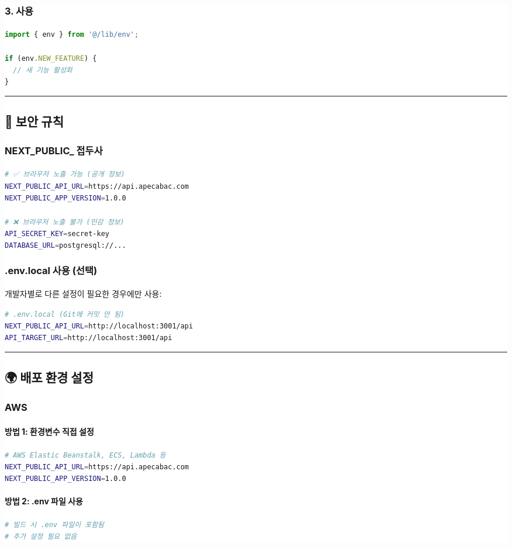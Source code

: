 ### 3. 사용

```typescript
import { env } from '@/lib/env';

if (env.NEW_FEATURE) {
  // 새 기능 활성화
}
```

---

## 🔐 보안 규칙

### NEXT_PUBLIC\_ 접두사

```bash
# ✅ 브라우저 노출 가능 (공개 정보)
NEXT_PUBLIC_API_URL=https://api.apecabac.com
NEXT_PUBLIC_APP_VERSION=1.0.0

# ❌ 브라우저 노출 불가 (민감 정보)
API_SECRET_KEY=secret-key
DATABASE_URL=postgresql://...
```

### .env.local 사용 (선택)

개발자별로 다른 설정이 필요한 경우에만 사용:

```bash
# .env.local (Git에 커밋 안 됨)
NEXT_PUBLIC_API_URL=http://localhost:3001/api
API_TARGET_URL=http://localhost:3001/api
```

---

## 🌍 배포 환경 설정

### AWS

#### 방법 1: 환경변수 직접 설정

```bash
# AWS Elastic Beanstalk, ECS, Lambda 등
NEXT_PUBLIC_API_URL=https://api.apecabac.com
NEXT_PUBLIC_APP_VERSION=1.0.0
```

#### 방법 2: .env 파일 사용

```bash
# 빌드 시 .env 파일이 포함됨
# 추가 설정 필요 없음
```
